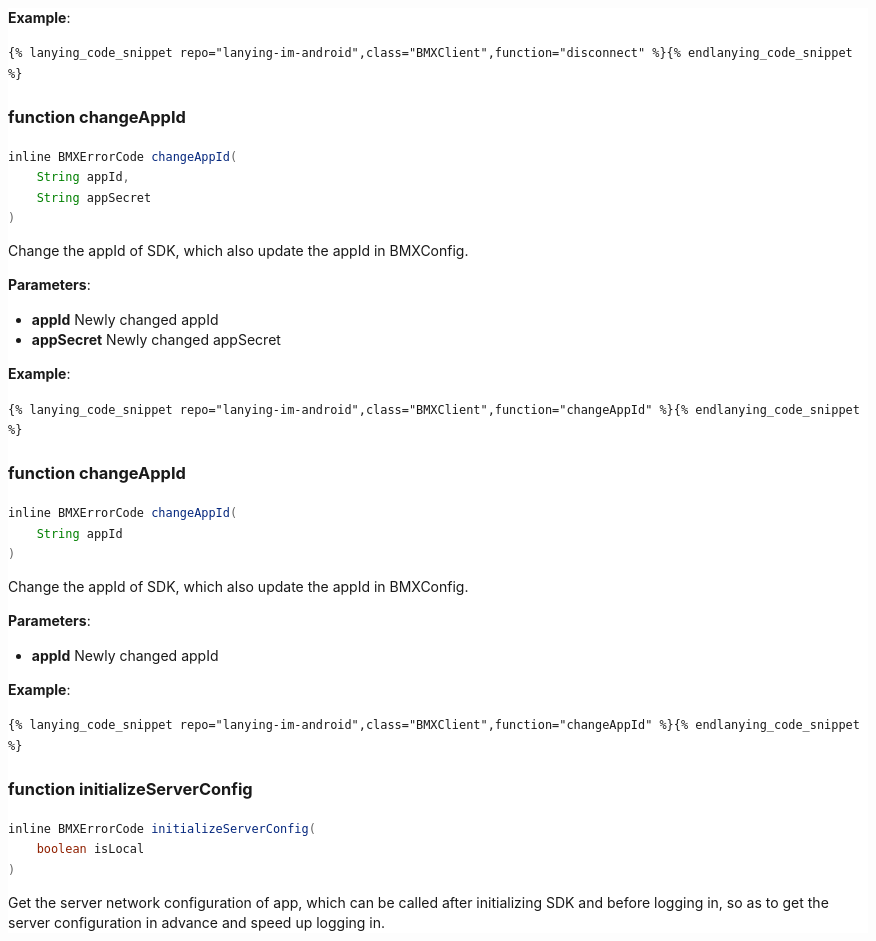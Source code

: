 **Example**:
```
{% lanying_code_snippet repo="lanying-im-android",class="BMXClient",function="disconnect" %}{% endlanying_code_snippet %}
```
### function changeAppId

```java
inline BMXErrorCode changeAppId(
    String appId,
    String appSecret
)
```

Change the appId of SDK, which also update the appId in BMXConfig. 

**Parameters**: 

  * **appId** Newly changed appId 
  * **appSecret** Newly changed appSecret 


**Example**:
```
{% lanying_code_snippet repo="lanying-im-android",class="BMXClient",function="changeAppId" %}{% endlanying_code_snippet %}
```
### function changeAppId

```java
inline BMXErrorCode changeAppId(
    String appId
)
```

Change the appId of SDK, which also update the appId in BMXConfig. 

**Parameters**: 

  * **appId** Newly changed appId 


**Example**:
```
{% lanying_code_snippet repo="lanying-im-android",class="BMXClient",function="changeAppId" %}{% endlanying_code_snippet %}
```
### function initializeServerConfig

```java
inline BMXErrorCode initializeServerConfig(
    boolean isLocal
)
```

Get the server network configuration of app, which can be called after initializing SDK and before logging in, so as to get the server configuration in advance and speed up logging in. 
